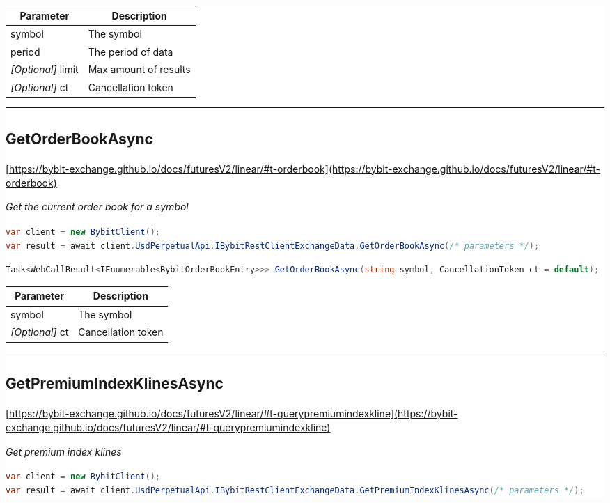 |Parameter|Description|
|---|---|
|symbol|The symbol|
|period|The period of data|
|_[Optional]_ limit|Max amount of results|
|_[Optional]_ ct|Cancellation token|

</p>

***

## GetOrderBookAsync  

[https://bybit-exchange.github.io/docs/futuresV2/linear/#t-orderbook](https://bybit-exchange.github.io/docs/futuresV2/linear/#t-orderbook)  
<p>

*Get the current order book for a symbol*  

```csharp  
var client = new BybitClient();  
var result = await client.UsdPerpetualApi.IBybitRestClientExchangeData.GetOrderBookAsync(/* parameters */);  
```  

```csharp  
Task<WebCallResult<IEnumerable<BybitOrderBookEntry>>> GetOrderBookAsync(string symbol, CancellationToken ct = default);  
```  

|Parameter|Description|
|---|---|
|symbol|The symbol|
|_[Optional]_ ct|Cancellation token|

</p>

***

## GetPremiumIndexKlinesAsync  

[https://bybit-exchange.github.io/docs/futuresV2/linear/#t-querypremiumindexkline](https://bybit-exchange.github.io/docs/futuresV2/linear/#t-querypremiumindexkline)  
<p>

*Get premium index klines*  

```csharp  
var client = new BybitClient();  
var result = await client.UsdPerpetualApi.IBybitRestClientExchangeData.GetPremiumIndexKlinesAsync(/* parameters */);  
```  
